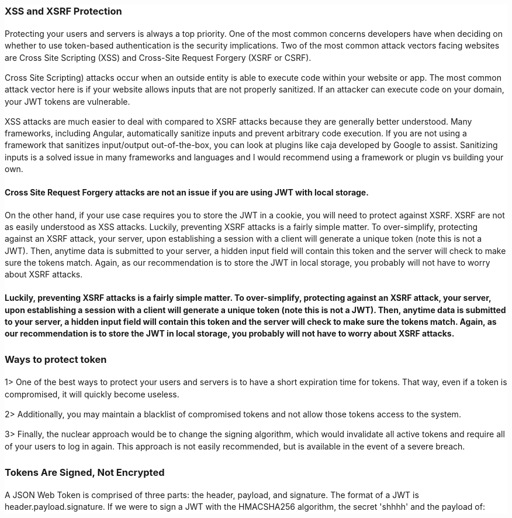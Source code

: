 ### XSS and XSRF Protection

Protecting your users and servers is always a top priority. One of the most common concerns developers have when deciding on whether to use token-based authentication is the security implications. Two of the most common attack vectors facing websites are Cross Site Scripting (XSS) and Cross-Site Request Forgery (XSRF or CSRF).

Cross Site Scripting) attacks occur when an outside entity is able to execute code within your website or app. The most common attack vector here is if your website allows inputs that are not properly sanitized. If an attacker can execute code on your domain, your JWT tokens are vulnerable.

XSS attacks are much easier to deal with compared to XSRF attacks because they are generally better understood. Many frameworks, including Angular, automatically sanitize inputs and prevent arbitrary code execution. If you are not using a framework that sanitizes input/output out-of-the-box, you can look at plugins like caja developed by Google to assist. Sanitizing inputs is a solved issue in many frameworks and languages and I would recommend using a framework or plugin vs building your own.

#### Cross Site Request Forgery attacks are not an issue if you are using JWT with local storage.

On the other hand, if your use case requires you to store the JWT in a cookie, you will need to protect against XSRF. XSRF are not as easily understood as XSS attacks. Luckily, preventing XSRF attacks is a fairly simple matter. To over-simplify, protecting against an XSRF attack, your server, upon establishing a session with a client will generate a unique token (note this is not a JWT). Then, anytime data is submitted to your server, a hidden input field will contain this token and the server will check to make sure the tokens match. Again, as our recommendation is to store the JWT in local storage, you probably will not have to worry about XSRF attacks.

#### Luckily, preventing XSRF attacks is a fairly simple matter. To over-simplify, protecting against an XSRF attack, your server, upon establishing a session with a client will generate a unique token (note this is not a JWT). Then, anytime data is submitted to your server, a hidden input field will contain this token and the server will check to make sure the tokens match. Again, as our recommendation is to store the JWT in local storage, you probably will not have to worry about XSRF attacks.

### Ways to protect token

1> One of the best ways to protect your users and servers is to have a short expiration time for tokens. That way, even if a token is compromised, it will quickly become useless.

2> Additionally, you may maintain a blacklist of compromised tokens and not allow those tokens access to the system.

3> Finally, the nuclear approach would be to change the signing algorithm, which would invalidate all active tokens and require all of your users to log in again. This approach is not easily recommended, but is available in the event of a severe breach.

### Tokens Are Signed, Not Encrypted

A JSON Web Token is comprised of three parts: the header, payload, and signature. The format of a JWT is header.payload.signature. If we were to sign a JWT with the HMACSHA256 algorithm, the secret 'shhhh' and the payload of:
